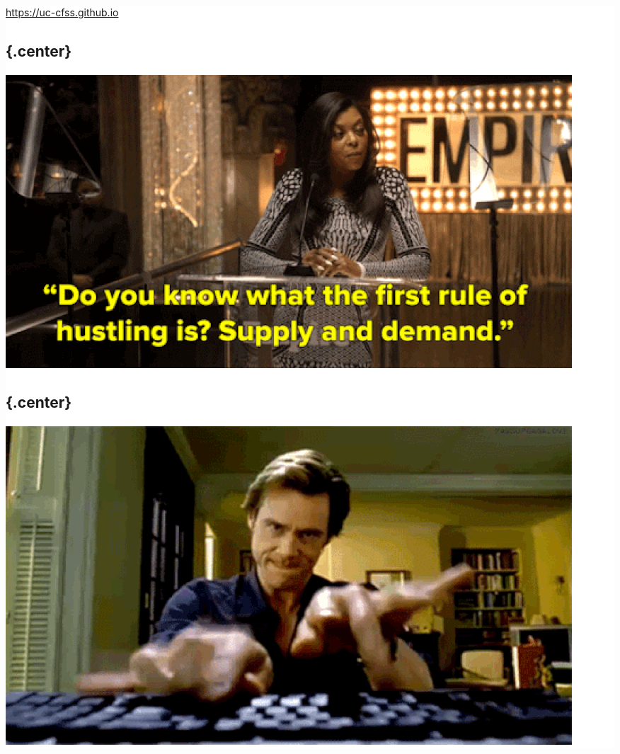 https://uc-cfss.github.io

## {.center}

[![](./images/supply_demand_big.gif)](https://goo.gl/forms/qtck5uInx3560k2H2)

## {.center}

![](./images/bruce_computer.gif)
